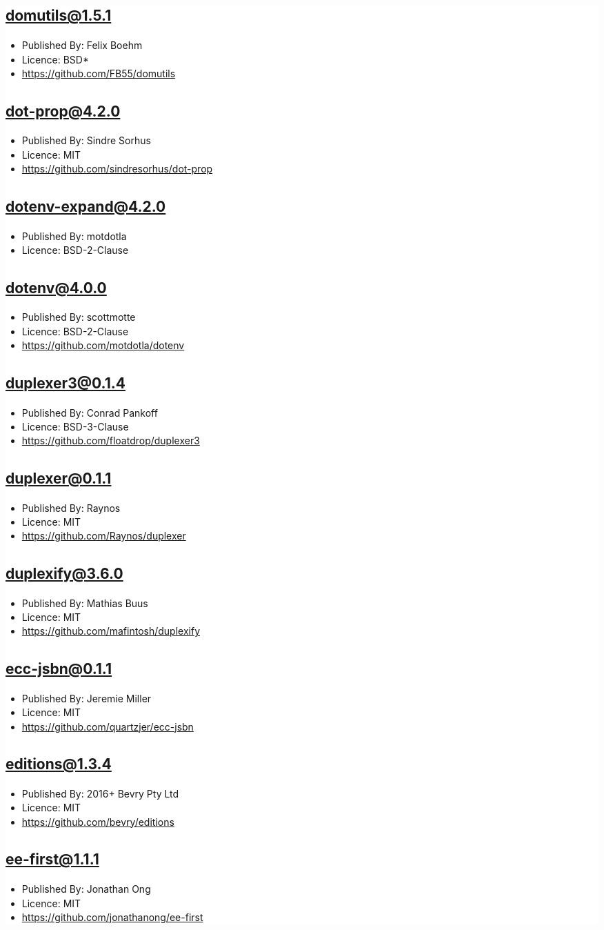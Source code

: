 ## domutils@1.5.1
- Published By: Felix Boehm
- Licence: BSD*
- https://github.com/FB55/domutils

## dot-prop@4.2.0
- Published By: Sindre Sorhus
- Licence: MIT
- https://github.com/sindresorhus/dot-prop

## dotenv-expand@4.2.0
- Published By: motdotla
- Licence: BSD-2-Clause

## dotenv@4.0.0
- Published By: scottmotte
- Licence: BSD-2-Clause
- https://github.com/motdotla/dotenv

## duplexer3@0.1.4
- Published By: Conrad Pankoff
- Licence: BSD-3-Clause
- https://github.com/floatdrop/duplexer3

## duplexer@0.1.1
- Published By: Raynos
- Licence: MIT
- https://github.com/Raynos/duplexer

## duplexify@3.6.0
- Published By: Mathias Buus
- Licence: MIT
- https://github.com/mafintosh/duplexify

## ecc-jsbn@0.1.1
- Published By: Jeremie Miller
- Licence: MIT
- https://github.com/quartzjer/ecc-jsbn

## editions@1.3.4
- Published By: 2016+ Bevry Pty Ltd
- Licence: MIT
- https://github.com/bevry/editions

## ee-first@1.1.1
- Published By: Jonathan Ong
- Licence: MIT
- https://github.com/jonathanong/ee-first
